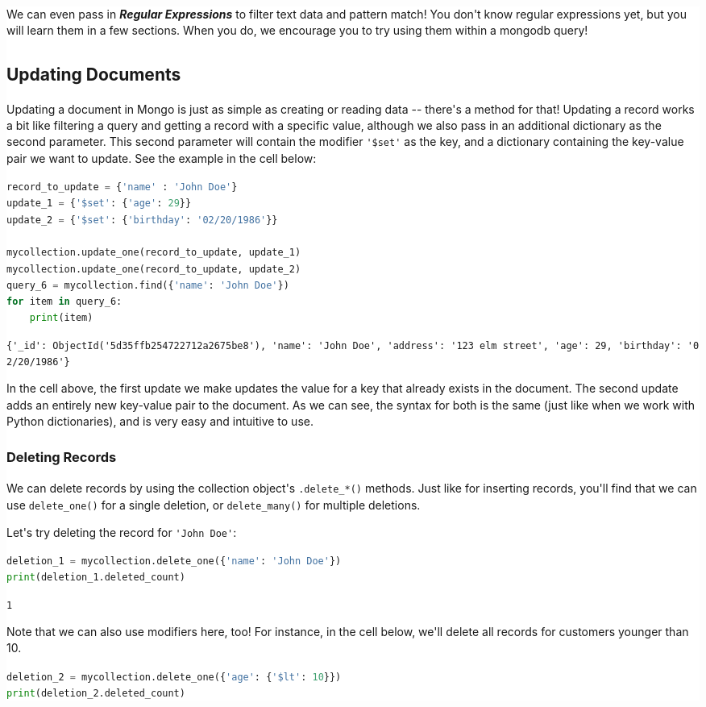 
We can even pass in **_Regular Expressions_** to filter text data and pattern match! You don't know regular expressions yet, but you will learn them in a few sections. When you do, we encourage you to try using them within a mongodb query!

## Updating Documents

Updating a document in Mongo is just as simple as creating or reading data -- there's a method for that! Updating a record works a bit like filtering a query and getting a record with a specific value, although we also pass in an additional dictionary as the second parameter. This second parameter will contain the modifier `'$set'` as the key, and a dictionary containing the key-value pair we want to update. See the example in the cell below: 


```python
record_to_update = {'name' : 'John Doe'}
update_1 = {'$set': {'age': 29}}
update_2 = {'$set': {'birthday': '02/20/1986'}}

mycollection.update_one(record_to_update, update_1)
mycollection.update_one(record_to_update, update_2)
query_6 = mycollection.find({'name': 'John Doe'})
for item in query_6:
    print(item)
```

    {'_id': ObjectId('5d35ffb254722712a2675be8'), 'name': 'John Doe', 'address': '123 elm street', 'age': 29, 'birthday': '02/20/1986'}


In the cell above, the first update we make updates the value for a key that already exists in the document. The second update adds an entirely new key-value pair to the document. As we can see, the syntax for both is the same (just like when we work with Python dictionaries), and is very easy and intuitive to use. 

### Deleting Records

We can delete records by using the collection object's `.delete_*()` methods. Just like for inserting records, you'll find that we can use `delete_one()` for a single deletion, or `delete_many()` for multiple deletions.

Let's try deleting the record for `'John Doe'`:


```python
deletion_1 = mycollection.delete_one({'name': 'John Doe'})
print(deletion_1.deleted_count)
```

    1


Note that we can also use modifiers here, too! For instance, in the cell below, we'll delete all records for customers younger than 10.


```python
deletion_2 = mycollection.delete_one({'age': {'$lt': 10}})
print(deletion_2.deleted_count)
```
